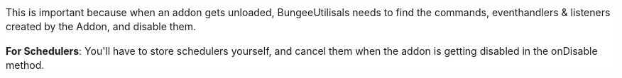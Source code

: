This is important because when an addon gets unloaded, BungeeUtilisals needs to find the commands, eventhandlers & listeners created by the Addon, and disable them.

**For Schedulers**: You'll have to store schedulers yourself, and cancel them when the addon is getting disabled in the onDisable method.